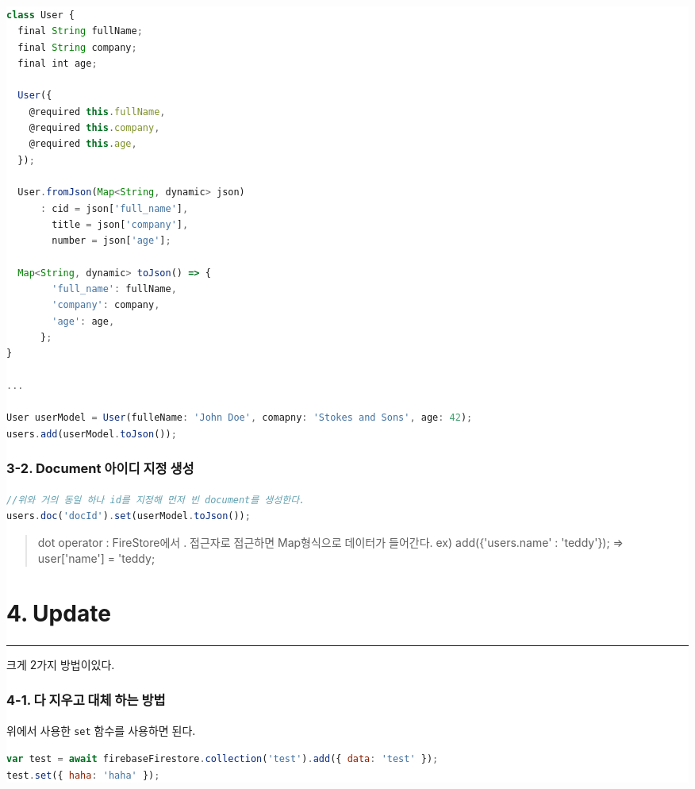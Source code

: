 ```javascript
class User {
  final String fullName;
  final String company;
  final int age;

  User({
    @required this.fullName,
    @required this.company,
    @required this.age,
  });

  User.fromJson(Map<String, dynamic> json)
      : cid = json['full_name'],
        title = json['company'],
        number = json['age'];

  Map<String, dynamic> toJson() => {
        'full_name': fullName,
        'company': company,
        'age': age,
      };
}

...

User userModel = User(fulleName: 'John Doe', comapny: 'Stokes and Sons', age: 42);
users.add(userModel.toJson());

```

### 3-2. Document 아이디 지정 생성

```javascript
//위와 거의 동일 하나 id를 지정해 먼저 빈 document를 생성한다.
users.doc('docId').set(userModel.toJson());
```

> dot operator : FireStore에서 . 접근자로 접근하면 Map형식으로 데이터가 들어간다.
> ex) add({'users.name' : 'teddy'});
> ⇒ user['name'] = 'teddy;

# 4. Update

---

크게 2가지 방법이있다.

### 4-1. 다 지우고 대체 하는 방법

위에서 사용한 `set` 함수를 사용하면 된다.

```javascript
var test = await firebaseFirestore.collection('test').add({ data: 'test' });
test.set({ haha: 'haha' });
```
